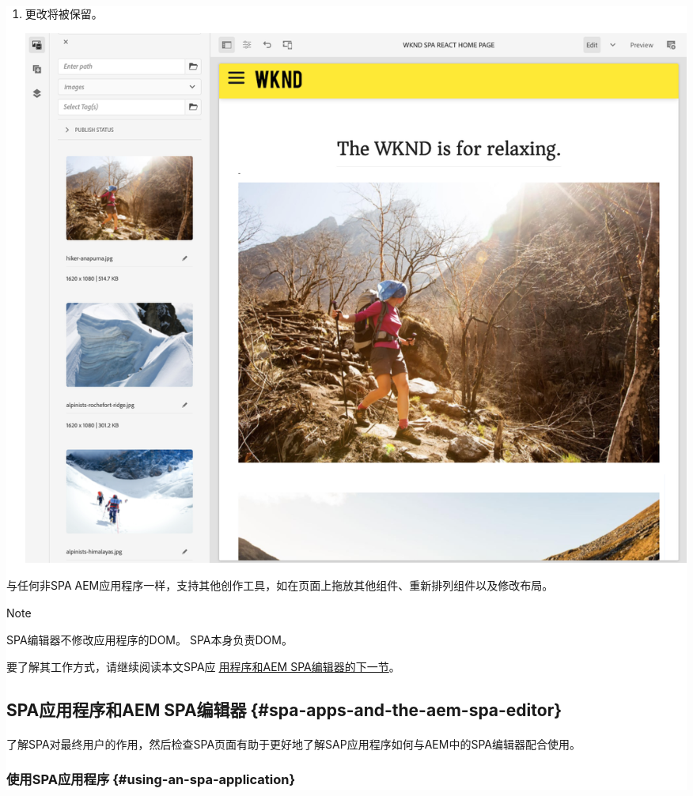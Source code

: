1. 更改将被保留。

   ![图像已保留](assets/wknd-change-persisted.png)

与任何非SPA AEM应用程序一样，支持其他创作工具，如在页面上拖放其他组件、重新排列组件以及修改布局。

>[!NOTE]
>
>SPA编辑器不修改应用程序的DOM。 SPA本身负责DOM。
>
>要了解其工作方式，请继续阅读本文SPA应 [用程序和AEM SPA编辑器的下一节](#spa-apps-and-the-aem-spa-editor)。

## SPA应用程序和AEM SPA编辑器 {#spa-apps-and-the-aem-spa-editor}

了解SPA对最终用户的作用，然后检查SPA页面有助于更好地了解SAP应用程序如何与AEM中的SPA编辑器配合使用。

### 使用SPA应用程序 {#using-an-spa-application}
